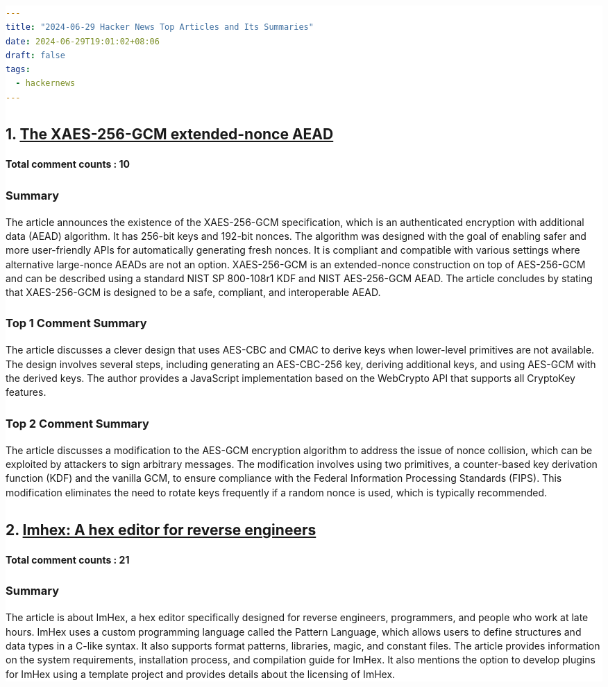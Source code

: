 ```yaml
---
title: "2024-06-29 Hacker News Top Articles and Its Summaries"
date: 2024-06-29T19:01:02+08:06
draft: false
tags:
  - hackernews
---
```


## 1. [The XAES-256-GCM extended-nonce AEAD](https://news.ycombinator.com/item?id=40826683)

**Total comment counts : 10**

### Summary

 The article announces the existence of the XAES-256-GCM specification, which is an authenticated encryption with additional data (AEAD) algorithm. It has 256-bit keys and 192-bit nonces. The algorithm was designed with the goal of enabling safer and more user-friendly APIs for automatically generating fresh nonces. It is compliant and compatible with various settings where alternative large-nonce AEADs are not an option. XAES-256-GCM is an extended-nonce construction on top of AES-256-GCM and can be described using a standard NIST SP 800-108r1 KDF and NIST AES-256-GCM AEAD. The article concludes by stating that XAES-256-GCM is designed to be a safe, compliant, and interoperable AEAD.

### Top 1 Comment Summary

 The article discusses a clever design that uses AES-CBC and CMAC to derive keys when lower-level primitives are not available. The design involves several steps, including generating an AES-CBC-256 key, deriving additional keys, and using AES-GCM with the derived keys. The author provides a JavaScript implementation based on the WebCrypto API that supports all CryptoKey features.

### Top 2 Comment Summary

 The article discusses a modification to the AES-GCM encryption algorithm to address the issue of nonce collision, which can be exploited by attackers to sign arbitrary messages. The modification involves using two primitives, a counter-based key derivation function (KDF) and the vanilla GCM, to ensure compliance with the Federal Information Processing Standards (FIPS). This modification eliminates the need to rotate keys frequently if a random nonce is used, which is typically recommended.

## 2. [Imhex: A hex editor for reverse engineers](https://news.ycombinator.com/item?id=40828493)

**Total comment counts : 21**

### Summary

 The article is about ImHex, a hex editor specifically designed for reverse engineers, programmers, and people who work at late hours. ImHex uses a custom programming language called the Pattern Language, which allows users to define structures and data types in a C-like syntax. It also supports format patterns, libraries, magic, and constant files. The article provides information on the system requirements, installation process, and compilation guide for ImHex. It also mentions the option to develop plugins for ImHex using a template project and provides details about the licensing of ImHex.
